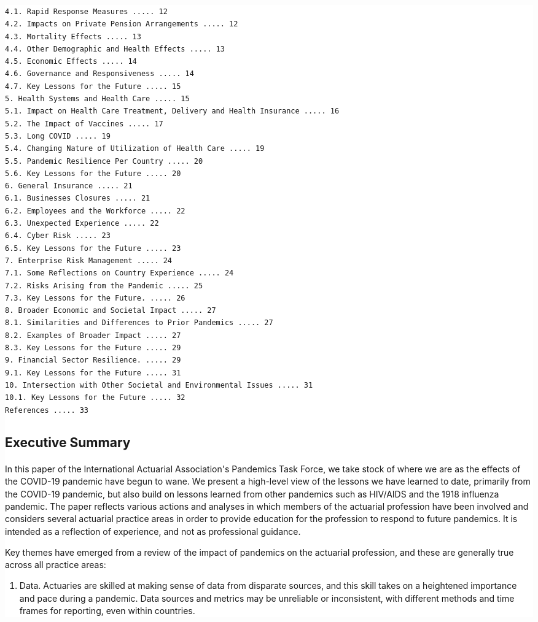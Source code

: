 	4.1. Rapid Response Measures ..... 12
	4.2. Impacts on Private Pension Arrangements ..... 12
	4.3. Mortality Effects ..... 13
	4.4. Other Demographic and Health Effects ..... 13
	4.5. Economic Effects ..... 14
	4.6. Governance and Responsiveness ..... 14
	4.7. Key Lessons for the Future ..... 15
	5. Health Systems and Health Care ..... 15
	5.1. Impact on Health Care Treatment, Delivery and Health Insurance ..... 16
	5.2. The Impact of Vaccines ..... 17
	5.3. Long COVID ..... 19
	5.4. Changing Nature of Utilization of Health Care ..... 19
	5.5. Pandemic Resilience Per Country ..... 20
	5.6. Key Lessons for the Future ..... 20
	6. General Insurance ..... 21
	6.1. Businesses Closures ..... 21
	6.2. Employees and the Workforce ..... 22
	6.3. Unexpected Experience ..... 22
	6.4. Cyber Risk ..... 23
	6.5. Key Lessons for the Future ..... 23
	7. Enterprise Risk Management ..... 24
	7.1. Some Reflections on Country Experience ..... 24
	7.2. Risks Arising from the Pandemic ..... 25
	7.3. Key Lessons for the Future. ..... 26
	8. Broader Economic and Societal Impact ..... 27
	8.1. Similarities and Differences to Prior Pandemics ..... 27
	8.2. Examples of Broader Impact ..... 27
	8.3. Key Lessons for the Future ..... 29
	9. Financial Sector Resilience. ..... 29
	9.1. Key Lessons for the Future ..... 31
	10. Intersection with Other Societal and Environmental Issues ..... 31
	10.1. Key Lessons for the Future ..... 32
	References ..... 33

## Executive Summary

In this paper of the International Actuarial Association's Pandemics Task Force, we take stock of where we are as the effects of the COVID-19 pandemic have begun to wane. We present a high-level view of the lessons we have learned to date, primarily from the COVID-19 pandemic, but also build on lessons learned from other pandemics such as HIV/AIDS and the 1918 influenza pandemic. The paper reflects various actions and analyses in which members of the actuarial profession have been involved and considers several actuarial practice areas in order to provide education for the profession to respond to future pandemics. It is intended as a reflection of experience, and not as professional guidance.

Key themes have emerged from a review of the impact of pandemics on the actuarial profession, and these are generally true across all practice areas:

1. Data. Actuaries are skilled at making sense of data from disparate sources, and this skill takes on a heightened importance and pace during a pandemic. Data sources and metrics may be unreliable or inconsistent, with different methods and time frames for reporting, even within countries.
